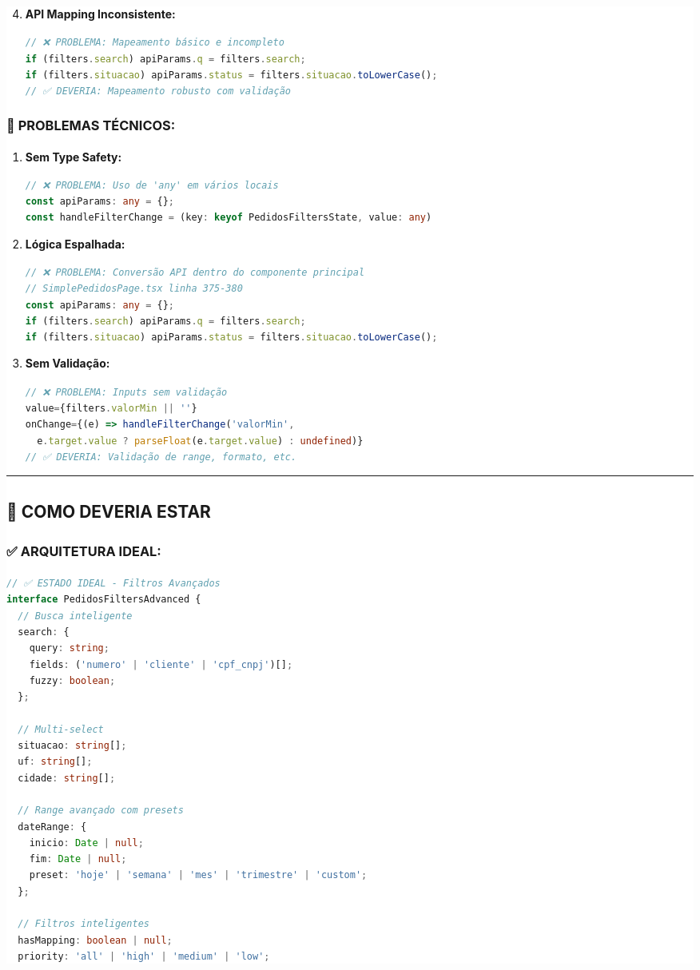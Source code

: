4. **API Mapping Inconsistente:**
   ```typescript
   // ❌ PROBLEMA: Mapeamento básico e incompleto
   if (filters.search) apiParams.q = filters.search;
   if (filters.situacao) apiParams.status = filters.situacao.toLowerCase();
   // ✅ DEVERIA: Mapeamento robusto com validação
   ```

### 🔧 **PROBLEMAS TÉCNICOS:**

1. **Sem Type Safety:**
   ```typescript
   // ❌ PROBLEMA: Uso de 'any' em vários locais
   const apiParams: any = {};
   const handleFilterChange = (key: keyof PedidosFiltersState, value: any)
   ```

2. **Lógica Espalhada:**
   ```typescript
   // ❌ PROBLEMA: Conversão API dentro do componente principal
   // SimplePedidosPage.tsx linha 375-380
   const apiParams: any = {};
   if (filters.search) apiParams.q = filters.search;
   if (filters.situacao) apiParams.status = filters.situacao.toLowerCase();
   ```

3. **Sem Validação:**
   ```typescript
   // ❌ PROBLEMA: Inputs sem validação
   value={filters.valorMin || ''}
   onChange={(e) => handleFilterChange('valorMin', 
     e.target.value ? parseFloat(e.target.value) : undefined)}
   // ✅ DEVERIA: Validação de range, formato, etc.
   ```

---

## 🎯 COMO DEVERIA ESTAR

### ✅ **ARQUITETURA IDEAL:**

```typescript
// ✅ ESTADO IDEAL - Filtros Avançados
interface PedidosFiltersAdvanced {
  // Busca inteligente
  search: {
    query: string;
    fields: ('numero' | 'cliente' | 'cpf_cnpj')[];
    fuzzy: boolean;
  };
  
  // Multi-select
  situacao: string[];
  uf: string[];
  cidade: string[];
  
  // Range avançado com presets
  dateRange: {
    inicio: Date | null;
    fim: Date | null;
    preset: 'hoje' | 'semana' | 'mes' | 'trimestre' | 'custom';
  };
  
  // Filtros inteligentes
  hasMapping: boolean | null;
  priority: 'all' | 'high' | 'medium' | 'low';
```